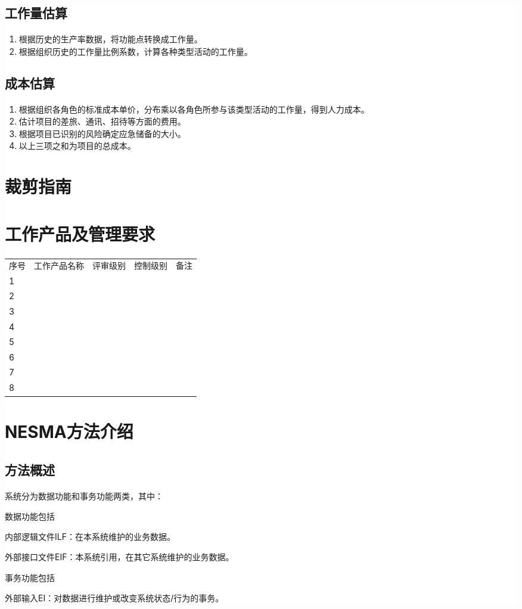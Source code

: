## 工作量估算

1. 根据历史的生产率数据，将功能点转换成工作量。
2. 根据组织历史的工作量比例系数，计算各种类型活动的工作量。

## 成本估算

1. 根据组织各角色的标准成本单价，分布乘以各角色所参与该类型活动的工作量，得到人力成本。
2. 估计项目的差旅、通讯、招待等方面的费用。
3. 根据项目已识别的风险确定应急储备的大小。
4. 以上三项之和为项目的总成本。

# 裁剪指南

# 工作产品及管理要求

|  |  |  |  |  |
| --- | --- | --- | --- | --- |
| 序号 | 工作产品名称 | 评审级别 | 控制级别 | 备注 |
| 1 |  |  |  |  |
| 2 |  |  |  |  |
| 3 |  |  |  |  |
| 4 |  |  |  |  |
| 5 |  |  |  |  |
| 6 |  |  |  |  |
| 7 |  |  |  |  |
| 8 |  |  |  |  |

# NESMA方法介绍

## 方法概述

系统分为数据功能和事务功能两类，其中：

数据功能包括

内部逻辑文件ILF：在本系统维护的业务数据。

外部接口文件EIF：本系统引用，在其它系统维护的业务数据。

事务功能包括

外部输入EI：对数据进行维护或改变系统状态/行为的事务。
